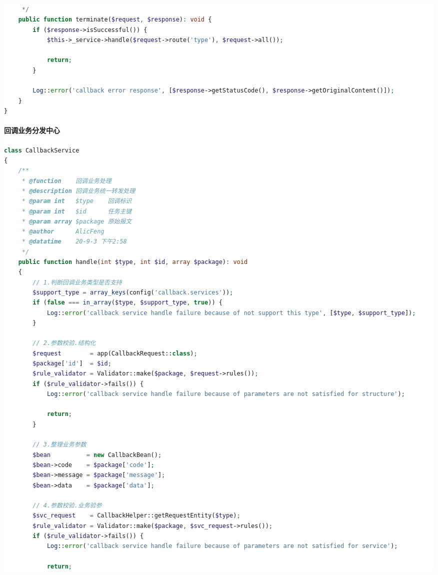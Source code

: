 ```php
     */
    public function terminate($request, $response): void {
        if ($response->isSuccessful()) {
            $this->_service->handle($request->route('type'), $request->all());

            return;
        }

        Log::error('callback error response', [$response->getStatusCode(), $response->getOriginalContent()]);
    }
}

```



#### 回调业务分发中心

```php
class CallbackService
{
    /**
     * @function    回调业务处理
     * @description 回调业务统一转发处理
     * @param int   $type    回调标识
     * @param int   $id      任务主键
     * @param array $package 原始报文
     * @author      AlicFeng
     * @datatime    20-9-3 下午2:58
     */
    public function handle(int $type, int $id, array $package): void
    {
        // 1.判断回调业务类型是否支持
        $support_type = array_keys(config('callback.services'));
        if (false === in_array($type, $support_type, true)) {
            Log::error('callback service handle failure because of not support this type', [$type, $support_type]);
        }

        // 2.参数校验.结构化
        $request        = app(CallbackRequest::class);
        $package['id']  = $id;
        $rule_validator = Validator::make($package, $request->rules());
        if ($rule_validator->fails()) {
            Log::error('callback service handle failure because of parameters are not satisfied for structure');

            return;
        }

        // 3.整理业务参数
        $bean          = new CallbackBean();
        $bean->code    = $package['code'];
        $bean->message = $package['message'];
        $bean->data    = $package['data'];

        // 4.参数校验.业务验参
        $svc_request    = CallbackHelper::getRequestEntity($type);
        $rule_validator = Validator::make($package, $svc_request->rules());
        if ($rule_validator->fails()) {
            Log::error('callback service handle failure because of parameters are not satisfied for service');

            return;
```